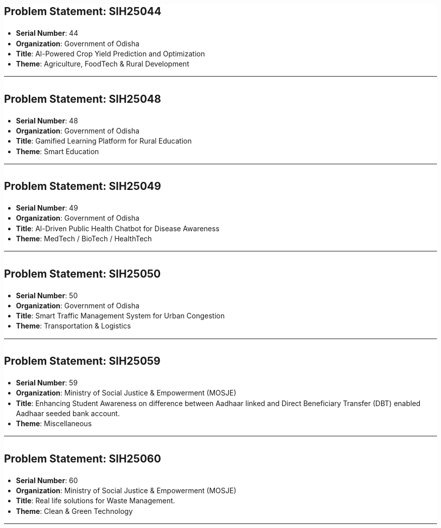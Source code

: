 
## Problem Statement: SIH25044

-   **Serial Number**: 44
-   **Organization**: Government of Odisha
-   **Title**: Al-Powered Crop Yield Prediction and Optimization
-   **Theme**: Agriculture, FoodTech & Rural Development

---

## Problem Statement: SIH25048

-   **Serial Number**: 48
-   **Organization**: Government of Odisha
-   **Title**: Gamified Learning Platform for Rural Education
-   **Theme**: Smart Education

---

## Problem Statement: SIH25049

-   **Serial Number**: 49
-   **Organization**: Government of Odisha
-   **Title**: Al-Driven Public Health Chatbot for Disease Awareness
-   **Theme**: MedTech / BioTech / HealthTech

---

## Problem Statement: SIH25050

-   **Serial Number**: 50
-   **Organization**: Government of Odisha
-   **Title**: Smart Traffic Management System for Urban Congestion
-   **Theme**: Transportation & Logistics

---

## Problem Statement: SIH25059

-   **Serial Number**: 59
-   **Organization**: Ministry of Social Justice & Empowerment (MOSJE)
-   **Title**: Enhancing Student Awareness on difference between Aadhaar linked and Direct Beneficiary Transfer (DBT) enabled Aadhaar seeded bank account.
-   **Theme**: Miscellaneous

---

## Problem Statement: SIH25060

-   **Serial Number**: 60
-   **Organization**: Ministry of Social Justice & Empowerment (MOSJE)
-   **Title**: Real life solutions for Waste Management.
-   **Theme**: Clean & Green Technology

---